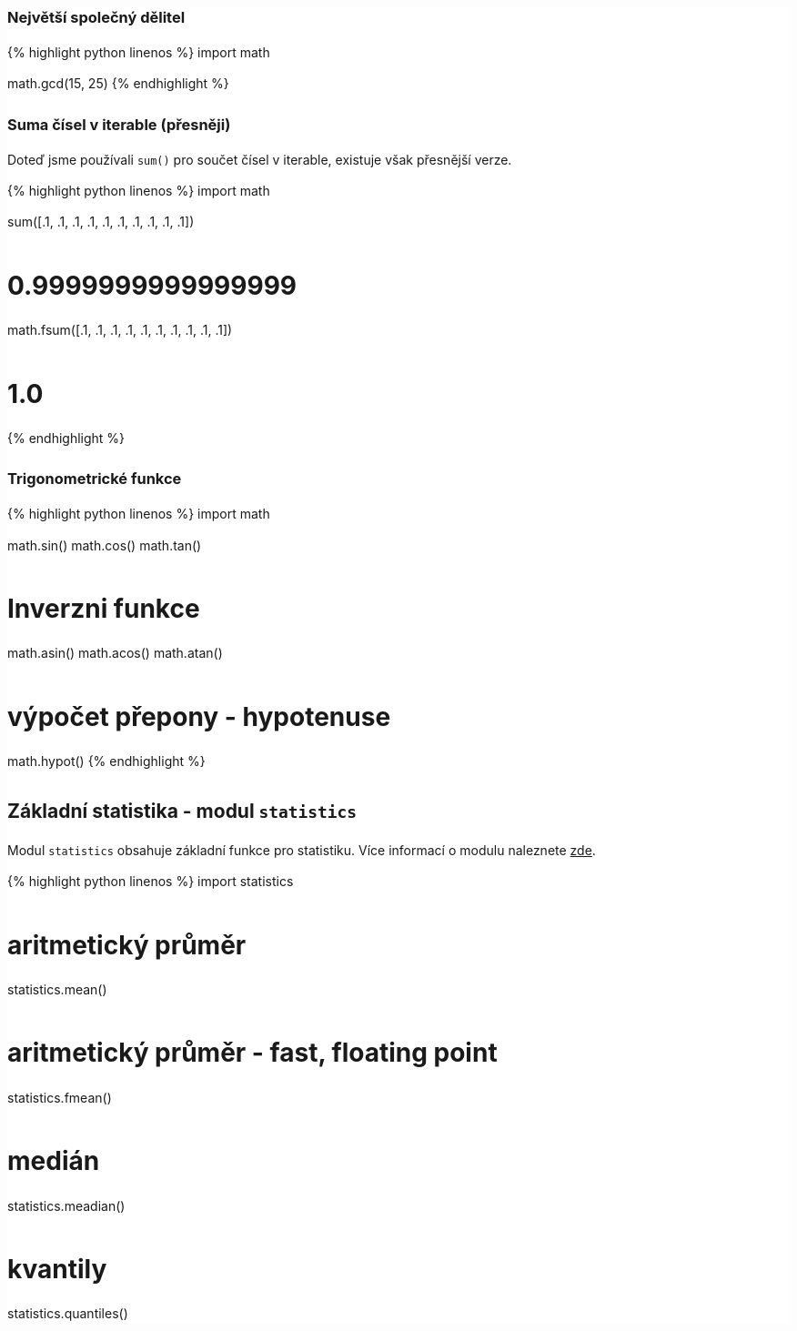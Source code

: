 ### Největší společný dělitel
 
{% highlight python linenos %}
import math
 
math.gcd(15, 25)
{% endhighlight %}
 
### Suma čísel v iterable (přesněji)
Doteď jsme používali `sum()` pro součet čísel v iterable, existuje však přesnější verze.
 
{% highlight python linenos %}
import math
 
sum([.1, .1, .1, .1, .1, .1, .1, .1, .1, .1])
# 0.9999999999999999
 
math.fsum([.1, .1, .1, .1, .1, .1, .1, .1, .1, .1])
# 1.0
{% endhighlight %}
 
### Trigonometrické funkce
 
{% highlight python linenos %}
import math
 
math.sin()
math.cos()
math.tan()
 
# Inverzni funkce
math.asin()
math.acos()
math.atan()
 
# výpočet přepony - hypotenuse
math.hypot()
{% endhighlight %}
 
## Základní statistika - modul `statistics`
Modul `statistics` obsahuje základní funkce pro statistiku. Více informací o modulu naleznete [zde](https://docs.python.org/3/library/statistics.html).
 
{% highlight python linenos %}
import statistics
 
# aritmetický průměr
statistics.mean()
# aritmetický průměr - fast, floating point
statistics.fmean()
# medián
statistics.meadian()
# kvantily
statistics.quantiles()
